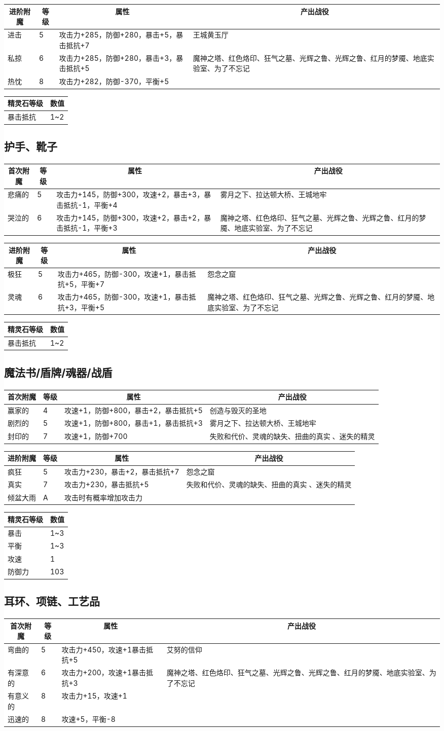 | 进阶附魔 |  等级 | 属性 |  产出战役|
| --------| ----------- |--------|--------|
进击    |5|攻击力+285，防御+280，暴击+5，暴击抵抗+7  |王城黄玉厅
私掠    |6|攻击力+285，防御+280，暴击+3，暴击抵抗+5 |魔神之塔、红色烙印、狂气之墓、光辉之鲁、光辉之鲁、红月的梦魇、地底实验室、为了不忘记
热忱    |8|攻击力+282，防御-370，平衡+5 

| 精灵石等级 |  数值 | 
| --------| ----------- |
| 暴击抵抗| 1~2 |

##  护手、靴子
| 首次附魔 |  等级 | 属性 |  产出战役|
| --------| ----------- |--------|--------|
悲痛的 | 5| 攻击力+145，防御+300，攻速+2，暴击+3，暴击抵抗-1，平衡+4    |  雾月之下、拉达顿大桥、王城地牢
哭泣的  |  6| 攻击力+145，防御+300，攻速+2，暴击+2，暴击抵抗-1，平衡+3    |     魔神之塔、红色烙印、狂气之墓、光辉之鲁、光辉之鲁、红月的梦魇、地底实验室、为了不忘记

| 进阶附魔 |  等级 | 属性 |   产出战役|
| --------| ----------- |--------|--------|
极狂 | 5| 攻击力+465，防御-300，攻速+1，暴击抵抗+5，平衡+7  |   怨念之窟
灵魂   |6|攻击力+465，防御-300，攻速+1，暴击抵抗+3，平衡+5  |   魔神之塔、红色烙印、狂气之墓、光辉之鲁、光辉之鲁、红月的梦魇、地底实验室、为了不忘记

| 精灵石等级 |  数值 | 
| --------| ----------- |
| 暴击抵抗| 1~2 |


## 魔法书/盾牌/魂器/战盾
| 首次附魔 |  等级 | 属性 |   产出战役|
| --------| ----------- |--------|--------|
赢家的 |4| 攻速+1，防御+800，暴击+2，暴击抵抗+5      |  创造与毁灭的圣地
剧烈的 |5| 攻速+1，防御+800，暴击+1，暴击抵抗+3     |  雾月之下、拉达顿大桥、王城地牢
封印的   |7| 攻速+1，防御+700       |失败和代价、灵魂的缺失、扭曲的真实    、迷失的精灵                     

| 进阶附魔 |  等级 | 属性 |   产出战役|
| --------| ----------- |--------|--------|
|疯狂    |5|攻击力+230，暴击+2，暴击抵抗+7  |怨念之窟
|真实    |7|攻击力+230，暴击抵抗+5     | 失败和代价、灵魂的缺失、扭曲的真实 、迷失的精灵 
|倾盆大雨  |A | 攻击时有概率增加攻击力 | 

| 精灵石等级 |  数值 | 
| --------| ----------- |
| 暴击| 1~3 |
| 平衡| 1~3|
| 攻速| 1|
| 防御力| 103|


## 耳环、项链、工艺品
| 首次附魔 |  等级 | 属性 |   产出战役|
| --------| ----------- |--------|--------|
弯曲的 |  5|攻击力+450，攻速+1暴击抵抗+5    |    艾努的信仰
有深意的 |  6|攻击力+200，攻速+1暴击抵抗+3   |   魔神之塔、红色烙印、狂气之墓、光辉之鲁、光辉之鲁、红月的梦魇、地底实验室、为了不忘记
有意义的  |   8|攻击力+15，攻速+1        |        
迅速的 | 8|攻速+5，平衡-8    |     
